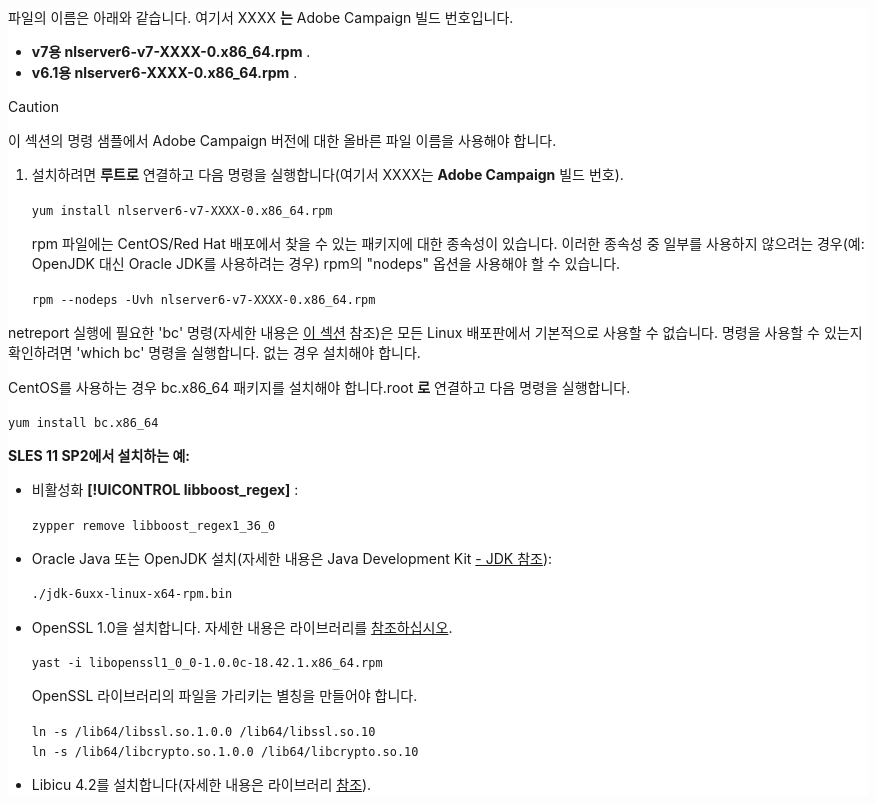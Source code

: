    파일의 이름은 아래와 같습니다. 여기서 XXXX **는** Adobe Campaign 빌드 번호입니다.

   * **v7용 nlserver6-v7-XXXX-0.x86_64.rpm** .
   * **v6.1용 nlserver6-XXXX-0.x86_64.rpm** .
   >[!CAUTION]
   >
   >이 섹션의 명령 샘플에서 Adobe Campaign 버전에 대한 올바른 파일 이름을 사용해야 합니다.

1. 설치하려면 **루트로** 연결하고 다음 명령을 실행합니다(여기서 XXXX는 **Adobe Campaign** 빌드 번호).

   ```
   yum install nlserver6-v7-XXXX-0.x86_64.rpm
   ```

   rpm 파일에는 CentOS/Red Hat 배포에서 찾을 수 있는 패키지에 대한 종속성이 있습니다. 이러한 종속성 중 일부를 사용하지 않으려는 경우(예: OpenJDK 대신 Oracle JDK를 사용하려는 경우) rpm의 &quot;nodeps&quot; 옵션을 사용해야 할 수 있습니다.

   ```
   rpm --nodeps -Uvh nlserver6-v7-XXXX-0.x86_64.rpm
   ```

netreport 실행에 필요한 &#39;bc&#39; 명령(자세한 내용은 [이 섹션](../../production/using/monitoring-processes.md#automatic-monitoring-via-adobe-campaign-scripts) 참조)은 모든 Linux 배포판에서 기본적으로 사용할 수 없습니다. 명령을 사용할 수 있는지 확인하려면 &#39;which bc&#39; 명령을 실행합니다. 없는 경우 설치해야 합니다.

CentOS를 사용하는 경우 bc.x86_64 패키지를 설치해야 합니다.root **로** 연결하고 다음 명령을 실행합니다.

```
yum install bc.x86_64
```

**SLES 11 SP2에서 설치하는 예:**

* 비활성화 **[!UICONTROL libboost_regex]** :

   ```
   zypper remove libboost_regex1_36_0
   ```

* Oracle Java 또는 OpenJDK 설치(자세한 내용은 Java Development Kit [- JDK 참조](../../installation/using/application-server.md#java-development-kit---jdk)):

   ```
   ./jdk-6uxx-linux-x64-rpm.bin
   ```

* OpenSSL 1.0을 설치합니다. 자세한 내용은 라이브러리를 [참조하십시오](../../installation/using/prerequisites-of-campaign-installation-in-linux.md#libraries).

   ```
   yast -i libopenssl1_0_0-1.0.0c-18.42.1.x86_64.rpm
   ```

   OpenSSL 라이브러리의 파일을 가리키는 별칭을 만들어야 합니다.

   ```
   ln -s /lib64/libssl.so.1.0.0 /lib64/libssl.so.10
   ln -s /lib64/libcrypto.so.1.0.0 /lib64/libcrypto.so.10
   ```

* Libicu 4.2를 설치합니다(자세한 내용은 라이브러리 [참조](../../installation/using/prerequisites-of-campaign-installation-in-linux.md#libraries)).
